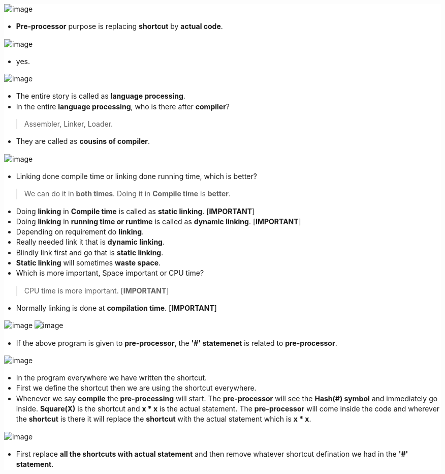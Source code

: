 ![image](https://github.com/arghanath007/Data-Structure-and-Algorithms/assets/54589605/8d31b496-7eba-465b-9a84-eec73027aed7)

* **Pre-processor** purpose is replacing **shortcut** by **actual code**.

![image](https://github.com/arghanath007/Data-Structure-and-Algorithms/assets/54589605/194b6023-2210-4354-bd60-69b8865a7ba5)

* yes.

![image](https://github.com/arghanath007/Data-Structure-and-Algorithms/assets/54589605/fcfcf84b-b698-4a5e-8930-84c6505ea7ad)

* The entire story is called as **language processing**.
* In the entire **language processing**, who is there after **compiler**?

> Assembler, Linker, Loader.

* They are called as **cousins of compiler**.

![image](https://github.com/arghanath007/Data-Structure-and-Algorithms/assets/54589605/5c3e5c52-05b2-4a41-ac7c-e3eb733ac170)

* Linking done compile time or linking done running time, which is better?

> We can do it in **both times**. Doing it in **Compile time** is **better**.

* Doing **linking** in **Compile time** is called as **static linking**. [**IMPORTANT**]
* Doing **linking** in **running time or runtime** is called as **dynamic linking**. [**IMPORTANT**]
* Depending on requirement do **linking**.
* Really needed link it that is **dynamic linking**.
* Blindly link first and go that is **static linking**.
* **Static linking** will sometimes **waste space**.
* Which is more important, Space important or CPU time?

> CPU time is more important. [**IMPORTANT**]

* Normally linking is done at **compilation time**. [**IMPORTANT**]

![image](https://github.com/arghanath007/Data-Structure-and-Algorithms/assets/54589605/9890af81-68bc-4d3b-9cd0-355ba442fc61)
![image](https://github.com/arghanath007/Data-Structure-and-Algorithms/assets/54589605/afb98062-a90c-49c5-aff5-77b2b0993e82)

* If the above program is given to **pre-processor**, the **'#' statemenet** is related to **pre-processor**.

![image](https://github.com/arghanath007/Data-Structure-and-Algorithms/assets/54589605/0b6320be-c0a1-4ee6-b1de-ab17bd027777)

* In the program everywhere we have written the shortcut.
* First we define the shortcut then we are using the shortcut everywhere.
* Whenever we say **compile** the **pre-processing** will start. The **pre-processor** will see the **Hash(#) symbol** and immediately go inside. **Square(X)** is the shortcut and **x * x** is the actual statement. The **pre-processor** will come inside the code and wherever the **shortcut** is there it will replace the **shortcut** with the actual statement which is **x * x**.

![image](https://github.com/arghanath007/Data-Structure-and-Algorithms/assets/54589605/4c923197-427d-41cd-9c0d-006e2f9f0213)

* First replace **all the shortcuts with actual statement** and then remove whatever shortcut defination we had in the **'#' statement**.
